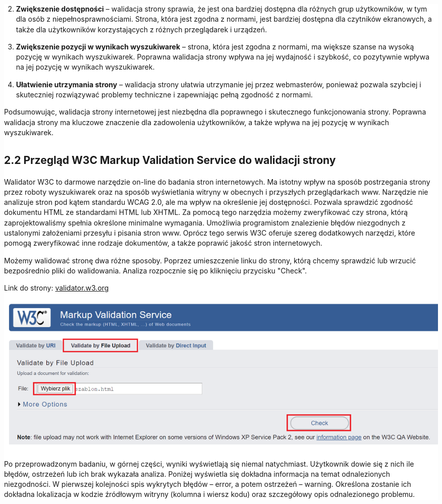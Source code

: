 2. **Zwiększenie dostępności** – walidacja strony sprawia, że jest ona bardziej dostępna dla różnych grup użytkowników, w tym dla osób z niepełnosprawnościami. Strona, która jest zgodna z normami, jest bardziej dostępna dla czytników ekranowych, a także dla użytkowników korzystających z różnych przeglądarek i urządzeń.

3. **Zwiększenie pozycji w wynikach wyszukiwarek** – strona, która jest zgodna z normami, ma większe szanse na wysoką pozycję w wynikach wyszukiwarek. Poprawna walidacja strony wpływa na jej wydajność i szybkość, co pozytywnie wpływa na jej pozycję w wynikach wyszukiwarek.

4. **Ułatwienie utrzymania strony** – walidacja strony ułatwia utrzymanie jej przez webmasterów, ponieważ pozwala szybciej i skuteczniej rozwiązywać problemy techniczne i zapewniając pełną zgodność z normami.

Podsumowując, walidacja strony internetowej jest niezbędna dla poprawnego i skutecznego funkcjonowania strony. Poprawna walidacja strony ma kluczowe znaczenie dla zadowolenia użytkowników, a także wpływa na jej pozycję w wynikach wyszukiwarek.

## 2.2 Przegląd W3C Markup Validation Service do walidacji strony

Walidator W3C to darmowe narzędzie on-line do badania stron internetowych. Ma istotny wpływ na sposób postrzegania strony przez roboty wyszukiwarek oraz na sposób wyświetlania witryny w obecnych i przyszłych przeglądarkach www. Narzędzie nie analizuje stron pod kątem standardu WCAG 2.0, ale ma wpływ na określenie jej dostępności. Pozwala sprawdzić zgodność dokumentu HTML ze standardami HTML lub XHTML. Za pomocą tego narzędzia możemy zweryfikować czy strona, którą zaprojektowaliśmy spełnia określone minimalne wymagania. Umożliwia programistom znalezienie błędów niezgodnych z ustalonymi założeniami przesyłu i pisania stron www. Oprócz tego serwis W3C oferuje szereg dodatkowych narzędzi, które pomogą zweryfikować inne rodzaje dokumentów, a także poprawić jakość stron internetowych.

Możemy walidować stronę dwa różne sposoby. Poprzez umieszczenie linku do strony, którą chcemy sprawdzić lub wrzucić bezpośrednio pliki do walidowania. Analiza rozpocznie się po kliknięciu przycisku "Check".

Link do strony: [validator.w3.org](https://validator.w3.org/#validate_by_upload)

![w3c walidate by file](./img/w3c-validate-file.png)

Po przeprowadzonym badaniu, w górnej części, wyniki wyświetlają się niemal natychmiast. Użytkownik dowie się z nich ile błędów, ostrzeżeń lub ich brak wykazała analiza. Poniżej wyświetla się dokładna informacja na temat odnalezionych niezgodności. W pierwszej kolejności spis wykrytych błędów – error, a potem ostrzeżeń – warning. Określona zostanie ich dokładna lokalizacja w kodzie źródłowym witryny (kolumna i wiersz kodu) oraz szczegółowy opis odnalezionego problemu.
